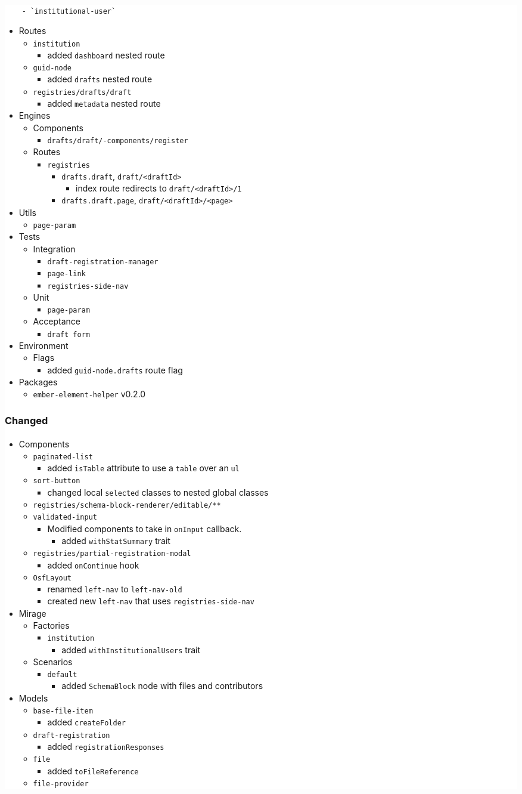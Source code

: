         - `institutional-user`
- Routes
    - `institution`
        - added `dashboard` nested route
    - `guid-node`
        - added `drafts` nested route
    - `registries/drafts/draft`
        - added `metadata` nested route
- Engines
    - Components
        - `drafts/draft/-components/register`
    - Routes
        - `registries`
            - `drafts.draft`, `draft/<draftId>`
                - index route redirects to `draft/<draftId>/1`
            - `drafts.draft.page`, `draft/<draftId>/<page>`
- Utils
    - `page-param`
- Tests
    - Integration
        - `draft-registration-manager`
        - `page-link`
        - `registries-side-nav`
    - Unit
        - `page-param`
    - Acceptance
        - `draft form`
- Environment
    - Flags
        - added `guid-node.drafts` route flag
- Packages
    - `ember-element-helper` v0.2.0

### Changed
- Components
    - `paginated-list`
        - added `isTable` attribute to use a `table` over an `ul`
    - `sort-button`
        - changed local `selected` classes to nested global classes
    - `registries/schema-block-renderer/editable/**`
    - `validated-input`
        - Modified components to take in `onInput` callback.
            - added `withStatSummary` trait
    - `registries/partial-registration-modal`
        - added `onContinue` hook
    - `OsfLayout`
        - renamed `left-nav` to `left-nav-old`
        - created new `left-nav` that uses `registries-side-nav`
- Mirage
    - Factories
        - `institution`
            - added `withInstitutionalUsers` trait
    - Scenarios
        - `default`
            - added `SchemaBlock` node with files and contributors
- Models
    - `base-file-item`
        - added `createFolder`
    - `draft-registration`
        - added `registrationResponses`
    - `file`
        - added `toFileReference`
    - `file-provider`